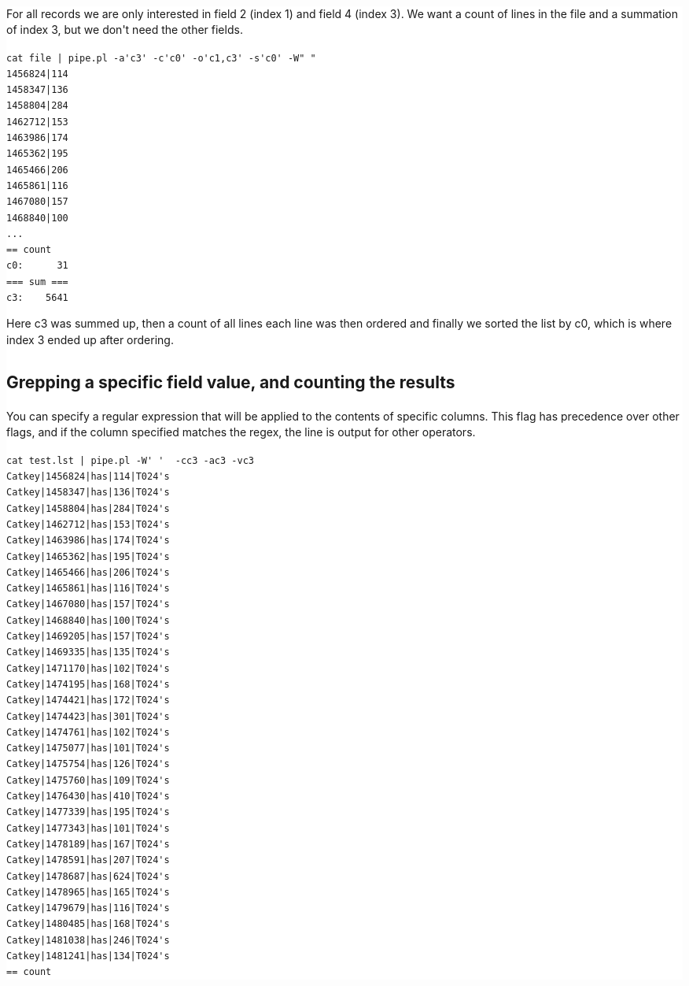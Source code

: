 For all records we are only interested in field 2 (index 1) and field 4 (index 3). We want a count of lines in the file and a summation of index 3, but we don't need the other fields.

```
cat file | pipe.pl -a'c3' -c'c0' -o'c1,c3' -s'c0' -W" "
1456824|114
1458347|136
1458804|284
1462712|153
1463986|174
1465362|195
1465466|206
1465861|116
1467080|157
1468840|100
...
== count
c0:      31
=== sum ===
c3:    5641
```

Here c3 was summed up, then a count of all lines each line was then ordered and finally we sorted the list by c0, which is where index 3 ended up after ordering.


Grepping a specific field value, and counting the results
---------------------------------------------------------
You can specify a regular expression that will be applied to the contents of specific columns. This flag has precedence over other flags, and if the column specified matches the regex, the line is output for other operators.

```
cat test.lst | pipe.pl -W' '  -cc3 -ac3 -vc3
Catkey|1456824|has|114|T024's
Catkey|1458347|has|136|T024's
Catkey|1458804|has|284|T024's
Catkey|1462712|has|153|T024's
Catkey|1463986|has|174|T024's
Catkey|1465362|has|195|T024's
Catkey|1465466|has|206|T024's
Catkey|1465861|has|116|T024's
Catkey|1467080|has|157|T024's
Catkey|1468840|has|100|T024's
Catkey|1469205|has|157|T024's
Catkey|1469335|has|135|T024's
Catkey|1471170|has|102|T024's
Catkey|1474195|has|168|T024's
Catkey|1474421|has|172|T024's
Catkey|1474423|has|301|T024's
Catkey|1474761|has|102|T024's
Catkey|1475077|has|101|T024's
Catkey|1475754|has|126|T024's
Catkey|1475760|has|109|T024's
Catkey|1476430|has|410|T024's
Catkey|1477339|has|195|T024's
Catkey|1477343|has|101|T024's
Catkey|1478189|has|167|T024's
Catkey|1478591|has|207|T024's
Catkey|1478687|has|624|T024's
Catkey|1478965|has|165|T024's
Catkey|1479679|has|116|T024's
Catkey|1480485|has|168|T024's
Catkey|1481038|has|246|T024's
Catkey|1481241|has|134|T024's
== count
```